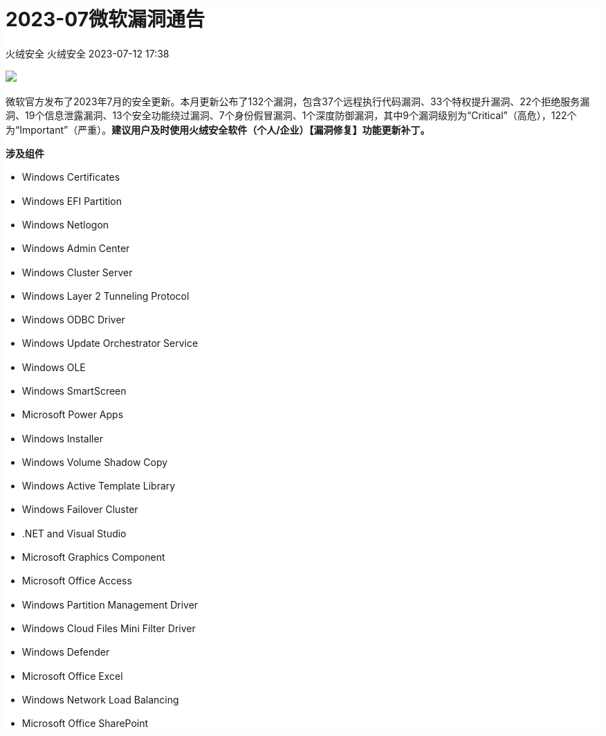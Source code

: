 #  2023-07微软漏洞通告   
火绒安全  火绒安全   2023-07-12 17:38  
  
![](https://mmbiz.qpic.cn/sz_mmbiz_gif/0icdicRft8tz4TwribzNDjQvqsWEWszn7jyHd8ZE3L5iboJOQdYnJ2a3FSm6gZjCTOBXHbiaj743fRoviaVbdUU1ibbzw/640?wx_fmt=gif "")  
  
  
微软官方发布了2023年7月的安全更新。本月更新公布了132个漏洞，包含37个远程执行代码漏洞、33个特权提升漏洞、22个拒绝服务漏洞、19个信息泄露漏洞、13个安全功能绕过漏洞、7个身份假冒漏洞、1个深度防御漏洞，其中9个漏洞级别为“Critical”（高危），122个为“Important”（严重）。**建议用户及时使用火绒安全软件（个人/企业）【漏洞修复】功能更新补丁。**  
  
  
**涉及组件**  
  
  
  
  
  
- Windows Certificates  
  
- Windows EFI Partition  
  
- Windows Netlogon  
  
- Windows Admin Center  
  
- Windows Cluster Server  
  
- Windows Layer 2 Tunneling Protocol  
  
- Windows ODBC Driver  
  
- Windows Update Orchestrator Service  
  
- Windows OLE  
  
- Windows SmartScreen  
  
- Microsoft Power Apps  
  
- Windows Installer  
  
- Windows Volume Shadow Copy  
  
- Windows Active Template Library  
  
- Windows Failover Cluster  
  
- .NET and Visual Studio  
  
- Microsoft Graphics Component  
  
- Microsoft Office Access  
  
- Windows Partition Management Driver  
  
- Windows Cloud Files Mini Filter Driver  
  
- Windows Defender  
  
- Microsoft Office Excel  
  
- Windows Network Load Balancing  
  
- Microsoft Office SharePoint  
  